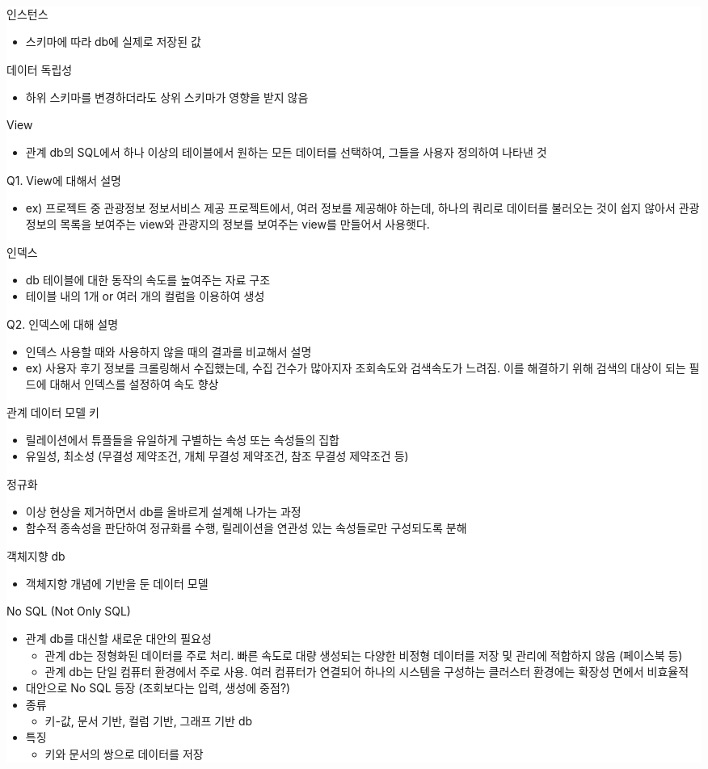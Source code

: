 인스턴스

- 스키마에 따라 db에 실제로 저장된 값

데이터 독립성

- 하위 스키마를 변경하더라도 상위 스키마가 영향을 받지 않음

View

- 관계 db의 SQL에서 하나 이상의 테이블에서 원하는 모든 데이터를 선택하여, 그들을 사용자 정의하여 나타낸 것

Q1. View에 대해서 설명

- ex) 프로젝트 중 관광정보 정보서비스 제공 프로젝트에서, 여러 정보를 제공해야 하는데, 하나의 쿼리로 데이터를 불러오는 것이 쉽지 않아서 관광정보의 목록을 보여주는 view와 관광지의 정보를 보여주는 view를 만들어서 사용햇다.



인덱스

- db 테이블에 대한 동작의 속도를 높여주는 자료 구조
- 테이블 내의 1개 or 여러 개의 컬럼을 이용하여 생성



Q2. 인덱스에 대해 설명

- 인덱스 사용할 때와 사용하지 않을 때의 결과를 비교해서 설명
-  ex) 사용자 후기 정보를 크롤링해서 수집했는데, 수집 건수가 많아지자 조회속도와 검색속도가 느려짐. 이를 해결하기 위해 검색의 대상이 되는 필드에 대해서 인덱스를 설정하여 속도 향상



관계 데이터 모델 키

- 릴레이션에서 튜플들을 유일하게 구별하는 속성 또는 속성들의 집합
- 유일성, 최소성 (무결성 제약조건, 개체 무결성 제약조건, 참조 무결성 제약조건 등)



정규화

- 이상 현상을 제거하면서 db를 올바르게 설계해 나가는 과정
- 함수적 종속성을 판단하여 정규화를 수행, 릴레이션을 연관성 있는 속성들로만 구성되도록 분해



객체지향 db

- 객체지향 개념에 기반을 둔 데이터 모델



No SQL (Not Only SQL)

- 관계 db를 대신할 새로운 대안의 필요성 
  - 관계 db는 정형화된 데이터를 주로 처리. 빠른 속도로 대량 생성되는 다양한 비정형 데이터를 저장 및 관리에 적합하지 않음 (페이스북 등)
  - 관계 db는 단일 컴퓨터 환경에서 주로 사용. 여러 컴퓨터가 연결되어 하나의 시스템을 구성하는 클러스터 환경에는 확장성 면에서 비효율적
- 대안으로 No SQL 등장 (조회보다는 입력, 생성에 중점?)
- 종류
  - 키-값, 문서 기반, 컬럼 기반, 그래프 기반 db
- 특징
  - 키와 문서의 쌍으로 데이터를 저장

